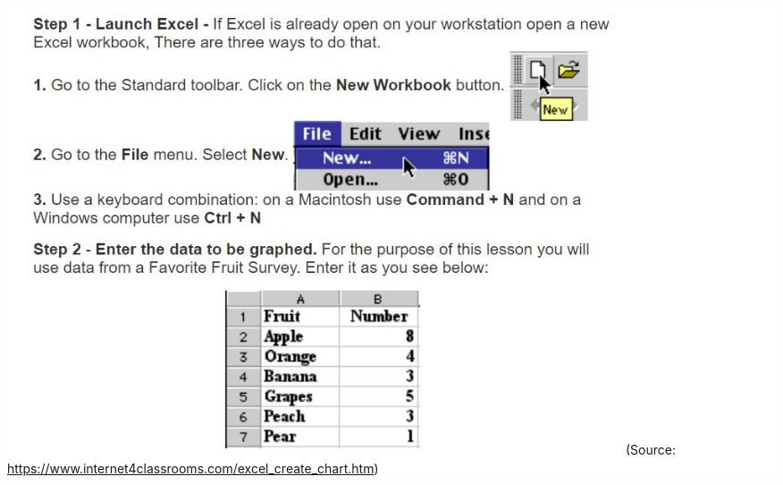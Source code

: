 <img style="width:80%" src="example_images\instruction_en_3.jpg">
(Source: <a href="https://www.internet4classrooms.com/excel_create_chart.htm">https://www.internet4classrooms.com/excel_create_chart.htm</a>)
